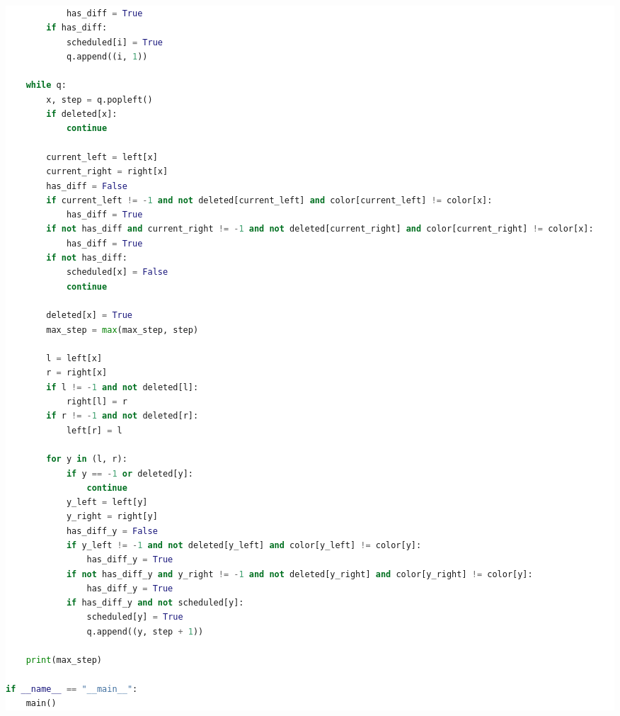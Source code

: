 ```python
            has_diff = True
        if has_diff:
            scheduled[i] = True
            q.append((i, 1))
    
    while q:
        x, step = q.popleft()
        if deleted[x]:
            continue
        
        current_left = left[x]
        current_right = right[x]
        has_diff = False
        if current_left != -1 and not deleted[current_left] and color[current_left] != color[x]:
            has_diff = True
        if not has_diff and current_right != -1 and not deleted[current_right] and color[current_right] != color[x]:
            has_diff = True
        if not has_diff:
            scheduled[x] = False
            continue
        
        deleted[x] = True
        max_step = max(max_step, step)
        
        l = left[x]
        r = right[x]
        if l != -1 and not deleted[l]:
            right[l] = r
        if r != -1 and not deleted[r]:
            left[r] = l
        
        for y in (l, r):
            if y == -1 or deleted[y]:
                continue
            y_left = left[y]
            y_right = right[y]
            has_diff_y = False
            if y_left != -1 and not deleted[y_left] and color[y_left] != color[y]:
                has_diff_y = True
            if not has_diff_y and y_right != -1 and not deleted[y_right] and color[y_right] != color[y]:
                has_diff_y = True
            if has_diff_y and not scheduled[y]:
                scheduled[y] = True
                q.append((y, step + 1))
    
    print(max_step)

if __name__ == "__main__":
    main()
```
